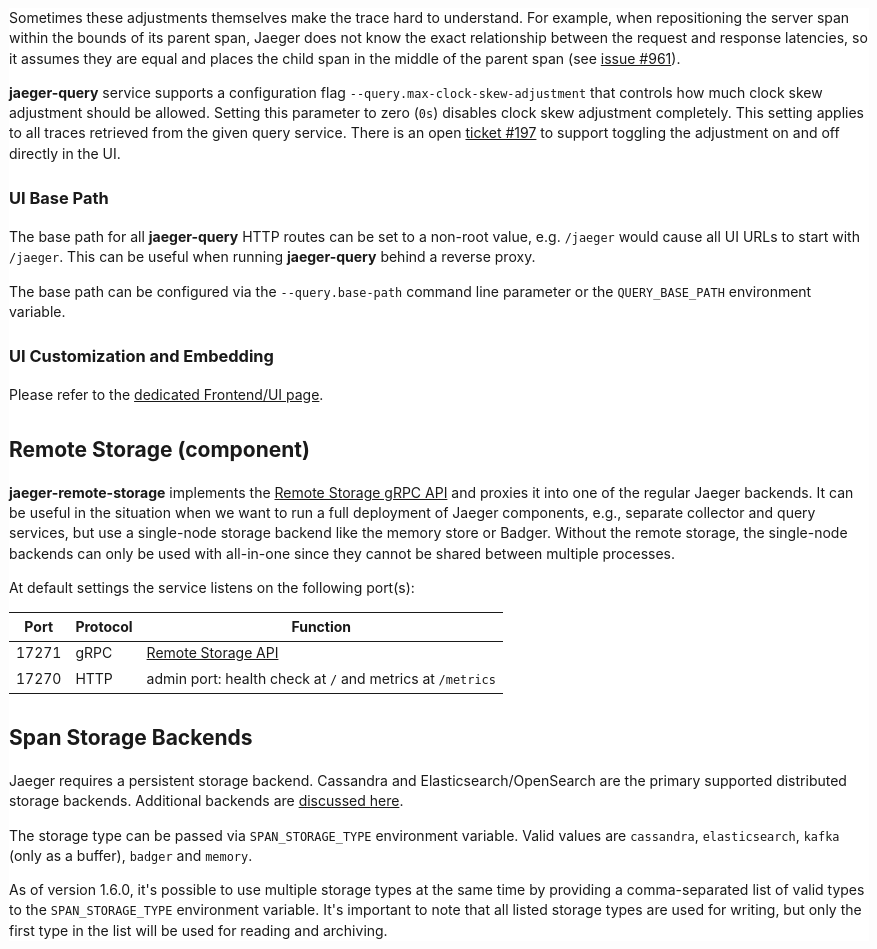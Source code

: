 Sometimes these adjustments themselves make the trace hard to understand. For example, when repositioning the server span within the bounds of its parent span, Jaeger does not know the exact relationship between the request and response latencies, so it assumes they are equal and places the child span in the middle of the parent span (see [issue #961](https://github.com/jaegertracing/jaeger/issues/961#issuecomment-453925244)).

**jaeger-query** service supports a configuration flag `--query.max-clock-skew-adjustment` that controls how much clock skew adjustment should be allowed. Setting this parameter to zero (`0s`) disables clock skew adjustment completely. This setting applies to all traces retrieved from the given query service. There is an open [ticket #197](https://github.com/jaegertracing/jaeger-ui/issues/197) to support toggling the adjustment on and off directly in the UI.

### UI Base Path

The base path for all **jaeger-query** HTTP routes can be set to a non-root value, e.g. `/jaeger` would cause all UI URLs to start with `/jaeger`. This can be useful when running **jaeger-query** behind a reverse proxy.

The base path can be configured via the `--query.base-path` command line parameter or the `QUERY_BASE_PATH` environment variable.

### UI Customization and Embedding

Please refer to the [dedicated Frontend/UI page](../frontend-ui/).

## Remote Storage (component)

**jaeger-remote-storage** implements the [Remote Storage gRPC API][storage.proto] and proxies it into one of the regular Jaeger backends. It can be useful in the situation when we want to run a full deployment of Jaeger components, e.g., separate collector and query services, but use a single-node storage backend like the memory store or Badger. Without the remote storage, the single-node backends can only be used with all-in-one since they cannot be shared between multiple processes.

At default settings the service listens on the following port(s):

Port  | Protocol | Function
----- | -------  | ---
17271 | gRPC     | [Remote Storage API][storage.proto]
17270 | HTTP     | admin port: health check at `/` and metrics at `/metrics`

## Span Storage Backends

Jaeger requires a persistent storage backend. Cassandra and Elasticsearch/OpenSearch are the primary supported distributed storage backends. Additional backends are [discussed here](https://github.com/jaegertracing/jaeger/issues/638).

The storage type can be passed via `SPAN_STORAGE_TYPE` environment variable. Valid values are `cassandra`, `elasticsearch`, `kafka` (only as a buffer), `badger` and `memory`.

As of version 1.6.0, it's possible to use multiple storage types at the same time by providing a comma-separated list of valid types to the `SPAN_STORAGE_TYPE` environment variable. It's important to note that all listed storage types are used for writing, but only the first type in the list will be used for reading and archiving.


[cqlsh]: http://cassandra.apache.org/doc/latest/tools/cqlsh.html
[zipkin-thrift]: https://github.com/jaegertracing/jaeger-idl/blob/master/thrift/zipkincore.thrift
[jaeger-thrift]: https://github.com/jaegertracing/jaeger-idl/blob/master/thrift/jaeger.thrift
[model.proto]: https://github.com/jaegertracing/jaeger-idl/blob/main/proto/api_v2/model.proto
[thriftrw]: https://www.npmjs.com/package/thriftrw
[storage.proto]: https://github.com/jaegertracing/jaeger/blob/v1.60.0/plugin/storage/grpc/proto/storage.proto
[otlp]: https://github.com/open-telemetry/opentelemetry-proto/blob/main/docs/specification.md